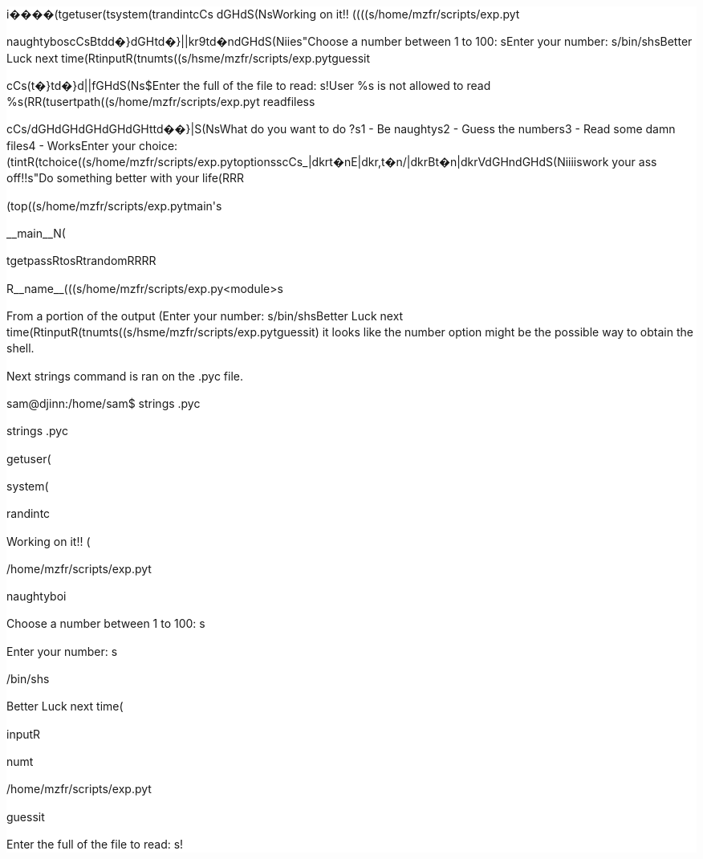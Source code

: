 i����(tgetuser(tsystem(trandintcCs dGHdS(NsWorking on it!!
((((s/home/mzfr/scripts/exp.pyt

naughtyboscCsBtdd�}dGHtd�}\|\|kr9td�ndGHdS(Niies"Choose a number between 1 to
100: sEnter your number: s/bin/shsBetter Luck next
time(RtinputR(tnumts((s/hsme/mzfr/scripts/exp.pytguessit

cCs(t�}td�}d\|\|fGHdS(Ns\$Enter the full of the file to read: s!User %s is not
allowed to read %s(RR(tusertpath((s/home/mzfr/scripts/exp.pyt readfiless

cCs/dGHdGHdGHdGHdGHttd��}\|S(NsWhat do you want to do ?s1 - Be naughtys2 - Guess
the numbers3 - Read some damn files4 - WorksEnter your choice:
(tintR(tchoice((s/home/mzfr/scripts/exp.pytoptionsscCs_\|dkrt�nE\|dkr,t�n/\|dkrBt�n\|dkrVdGHndGHdS(Niiiiswork
your ass off!!s"Do something better with your life(RRR

(top((s/home/mzfr/scripts/exp.pytmain's

\__main__N(

tgetpassRtosRtrandomRRRR

R__name__(((s/home/mzfr/scripts/exp.py\<module\>s

From a portion of the output (Enter your number: s/bin/shsBetter Luck next
time(RtinputR(tnumts((s/hsme/mzfr/scripts/exp.pytguessit) it looks like the
number option might be the possible way to obtain the shell.

Next strings command is ran on the .pyc file.

sam\@djinn:/home/sam\$ strings .pyc

strings .pyc

getuser(

system(

randintc

Working on it!! (

/home/mzfr/scripts/exp.pyt

naughtyboi

Choose a number between 1 to 100: s

Enter your number: s

/bin/shs

Better Luck next time(

inputR

numt

/home/mzfr/scripts/exp.pyt

guessit

Enter the full of the file to read: s!
